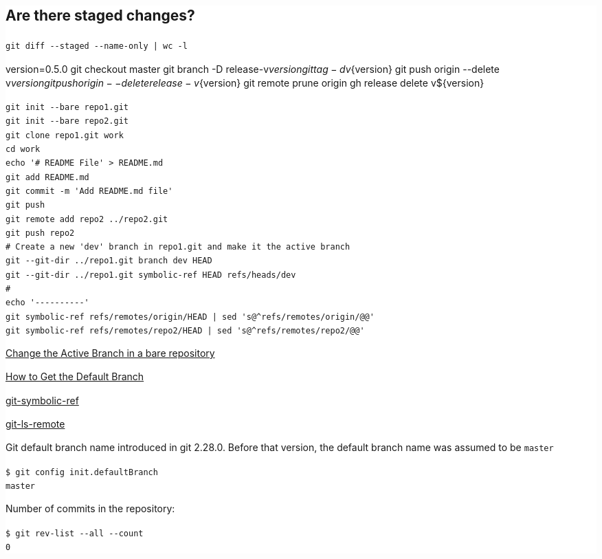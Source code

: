 ## Are there staged changes?

```shell
git diff --staged --name-only | wc -l
```

version=0.5.0
git checkout master
git branch -D release-v${version}
git tag -d v${version}
git push origin --delete v${version}
git push origin --delete release-v${version}
git remote prune origin
gh release delete v${version}

```shell
git init --bare repo1.git
git init --bare repo2.git
git clone repo1.git work
cd work
echo '# README File' > README.md
git add README.md
git commit -m 'Add README.md file'
git push
git remote add repo2 ../repo2.git
git push repo2
# Create a new 'dev' branch in repo1.git and make it the active branch
git --git-dir ../repo1.git branch dev HEAD
git --git-dir ../repo1.git symbolic-ref HEAD refs/heads/dev
#
echo '----------'
git symbolic-ref refs/remotes/origin/HEAD | sed 's@^refs/remotes/origin/@@'
git symbolic-ref refs/remotes/repo2/HEAD | sed 's@^refs/remotes/repo2/@@'
```

[Change the Active Branch in a bare repository](https://stackoverflow.com/questions/3301956/git-correct-way-to-change-active-branch-in-a-bare-repository)

[How to Get the Default Branch](https://stackoverflow.com/questions/28666357/git-how-to-get-default-branch)

[git-symbolic-ref](https://git-scm.com/docs/git-symbolic-ref)

[git-ls-remote](https://git-scm.com/docs/git-ls-remote.html)

Git default branch name introduced in git 2.28.0.  Before that version, the default
branch name was assumed to be `master`

```shell
$ git config init.defaultBranch
master
```

Number of commits in the repository:

```shell
$ git rev-list --all --count
0
```
